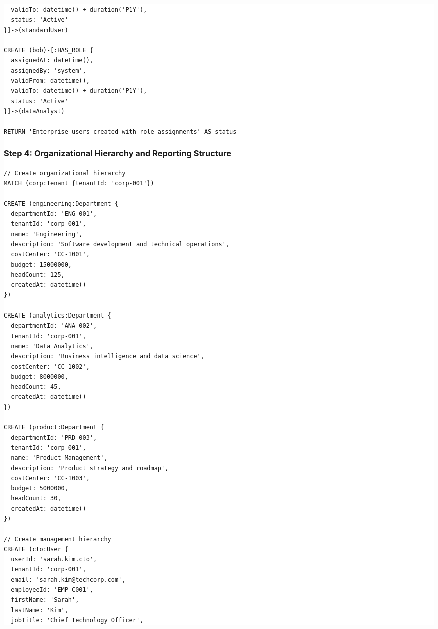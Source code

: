 ```cypher
  validTo: datetime() + duration('P1Y'),
  status: 'Active'
}]->(standardUser)

CREATE (bob)-[:HAS_ROLE {
  assignedAt: datetime(),
  assignedBy: 'system', 
  validFrom: datetime(),
  validTo: datetime() + duration('P1Y'),
  status: 'Active'
}]->(dataAnalyst)

RETURN 'Enterprise users created with role assignments' AS status
```

### Step 4: Organizational Hierarchy and Reporting Structure
```cypher
// Create organizational hierarchy
MATCH (corp:Tenant {tenantId: 'corp-001'})

CREATE (engineering:Department {
  departmentId: 'ENG-001',
  tenantId: 'corp-001',
  name: 'Engineering',
  description: 'Software development and technical operations',
  costCenter: 'CC-1001',
  budget: 15000000,
  headCount: 125,
  createdAt: datetime()
})

CREATE (analytics:Department {
  departmentId: 'ANA-002', 
  tenantId: 'corp-001',
  name: 'Data Analytics',
  description: 'Business intelligence and data science',
  costCenter: 'CC-1002',
  budget: 8000000,
  headCount: 45,
  createdAt: datetime()
})

CREATE (product:Department {
  departmentId: 'PRD-003',
  tenantId: 'corp-001', 
  name: 'Product Management',
  description: 'Product strategy and roadmap',
  costCenter: 'CC-1003',
  budget: 5000000,
  headCount: 30,
  createdAt: datetime()
})

// Create management hierarchy
CREATE (cto:User {
  userId: 'sarah.kim.cto',
  tenantId: 'corp-001',
  email: 'sarah.kim@techcorp.com',
  employeeId: 'EMP-C001',
  firstName: 'Sarah',
  lastName: 'Kim',
  jobTitle: 'Chief Technology Officer',
```